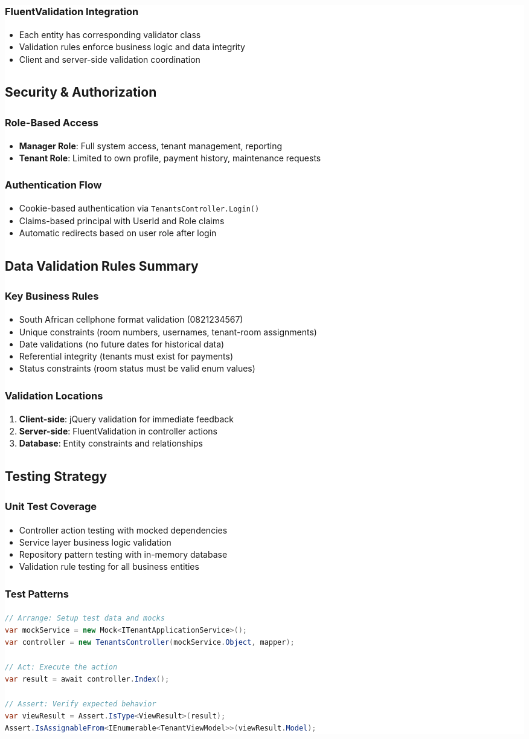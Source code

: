 ### FluentValidation Integration
- Each entity has corresponding validator class
- Validation rules enforce business logic and data integrity
- Client and server-side validation coordination

## Security & Authorization

### Role-Based Access
- **Manager Role**: Full system access, tenant management, reporting
- **Tenant Role**: Limited to own profile, payment history, maintenance requests

### Authentication Flow
- Cookie-based authentication via `TenantsController.Login()`
- Claims-based principal with UserId and Role claims
- Automatic redirects based on user role after login

## Data Validation Rules Summary

### Key Business Rules
- South African cellphone format validation (0821234567)
- Unique constraints (room numbers, usernames, tenant-room assignments)
- Date validations (no future dates for historical data)
- Referential integrity (tenants must exist for payments)
- Status constraints (room status must be valid enum values)

### Validation Locations
1. **Client-side**: jQuery validation for immediate feedback
2. **Server-side**: FluentValidation in controller actions
3. **Database**: Entity constraints and relationships

## Testing Strategy

### Unit Test Coverage
- Controller action testing with mocked dependencies
- Service layer business logic validation
- Repository pattern testing with in-memory database
- Validation rule testing for all business entities

### Test Patterns
```csharp
// Arrange: Setup test data and mocks
var mockService = new Mock<ITenantApplicationService>();
var controller = new TenantsController(mockService.Object, mapper);

// Act: Execute the action
var result = await controller.Index();

// Assert: Verify expected behavior
var viewResult = Assert.IsType<ViewResult>(result);
Assert.IsAssignableFrom<IEnumerable<TenantViewModel>>(viewResult.Model);
```
